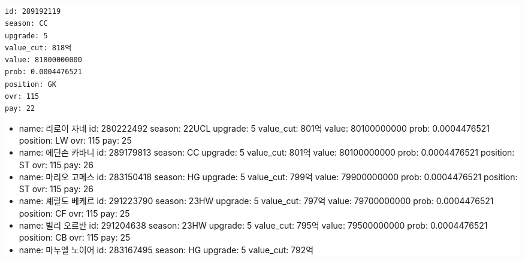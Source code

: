     id: 289192119
    season: CC
    upgrade: 5
    value_cut: 818억
    value: 81800000000
    prob: 0.0004476521
    position: GK
    ovr: 115
    pay: 22
  - name: 리로이 자네
    id: 280222492
    season: 22UCL
    upgrade: 5
    value_cut: 801억
    value: 80100000000
    prob: 0.0004476521
    position: LW
    ovr: 115
    pay: 25
  - name: 에딘손 카바니
    id: 289179813
    season: CC
    upgrade: 5
    value_cut: 801억
    value: 80100000000
    prob: 0.0004476521
    position: ST
    ovr: 115
    pay: 26
  - name: 마리오 고메스
    id: 283150418
    season: HG
    upgrade: 5
    value_cut: 799억
    value: 79900000000
    prob: 0.0004476521
    position: ST
    ovr: 115
    pay: 26
  - name: 셰랄도 베케르
    id: 291223790
    season: 23HW
    upgrade: 5
    value_cut: 797억
    value: 79700000000
    prob: 0.0004476521
    position: CF
    ovr: 115
    pay: 25
  - name: 빌리 오르반
    id: 291204638
    season: 23HW
    upgrade: 5
    value_cut: 795억
    value: 79500000000
    prob: 0.0004476521
    position: CB
    ovr: 115
    pay: 25
  - name: 마누엘 노이어
    id: 283167495
    season: HG
    upgrade: 5
    value_cut: 792억